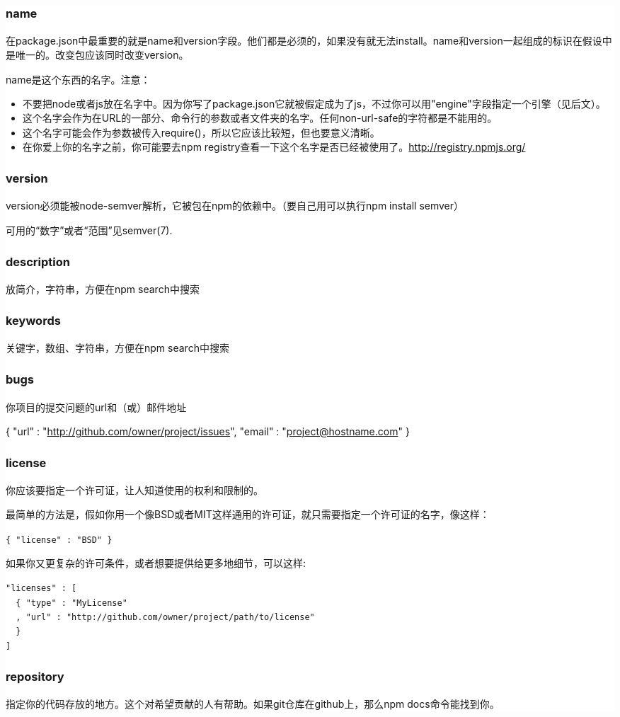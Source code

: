 ### name

在package.json中最重要的就是name和version字段。他们都是必须的，如果没有就无法install。name和version一起组成的标识在假设中是唯一的。改变包应该同时改变version。

name是这个东西的名字。注意：

* 不要把node或者js放在名字中。因为你写了package.json它就被假定成为了js，不过你可以用"engine"字段指定一个引擎（见后文）。
* 这个名字会作为在URL的一部分、命令行的参数或者文件夹的名字。任何non-url-safe的字符都是不能用的。
* 这个名字可能会作为参数被传入require()，所以它应该比较短，但也要意义清晰。
* 在你爱上你的名字之前，你可能要去npm registry查看一下这个名字是否已经被使用了。http://registry.npmjs.org/

### version

version必须能被node-semver解析，它被包在npm的依赖中。（要自己用可以执行npm install semver）

可用的“数字”或者“范围”见semver(7).

### description

放简介，字符串，方便在npm search中搜索

### keywords

关键字，数组、字符串，方便在npm search中搜索

### bugs

你项目的提交问题的url和（或）邮件地址

{
 "url" : "http://github.com/owner/project/issues", 
"email" : "project@hostname.com"
}

### license

你应该要指定一个许可证，让人知道使用的权利和限制的。

最简单的方法是，假如你用一个像BSD或者MIT这样通用的许可证，就只需要指定一个许可证的名字，像这样：
```
{ "license" : "BSD" }
```
如果你又更复杂的许可条件，或者想要提供给更多地细节，可以这样:
```
"licenses" : [
  { "type" : "MyLicense"
  , "url" : "http://github.com/owner/project/path/to/license"
  }
]
```
### repository

指定你的代码存放的地方。这个对希望贡献的人有帮助。如果git仓库在github上，那么npm docs命令能找到你。
